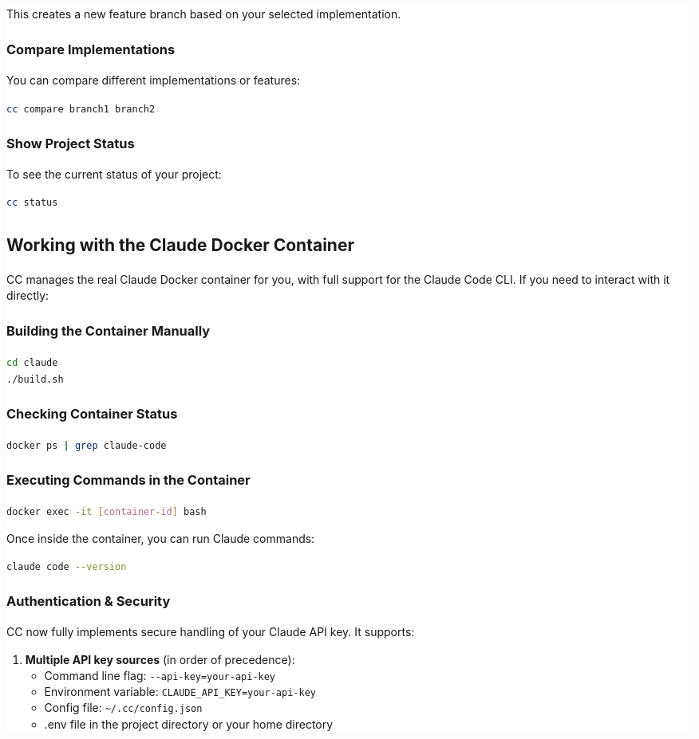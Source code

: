 This creates a new feature branch based on your selected implementation.

### Compare Implementations

You can compare different implementations or features:

```bash
cc compare branch1 branch2
```

### Show Project Status

To see the current status of your project:

```bash
cc status
```

## Working with the Claude Docker Container

CC manages the real Claude Docker container for you, with full support for the Claude Code CLI. If you need to interact with it directly:

### Building the Container Manually

```bash
cd claude
./build.sh
```

### Checking Container Status

```bash
docker ps | grep claude-code
```

### Executing Commands in the Container

```bash
docker exec -it [container-id] bash
```

Once inside the container, you can run Claude commands:

```bash
claude code --version
```

### Authentication & Security

CC now fully implements secure handling of your Claude API key. It supports:

1. **Multiple API key sources** (in order of precedence):
   - Command line flag: `--api-key=your-api-key`
   - Environment variable: `CLAUDE_API_KEY=your-api-key`
   - Config file: `~/.cc/config.json`
   - .env file in the project directory or your home directory
